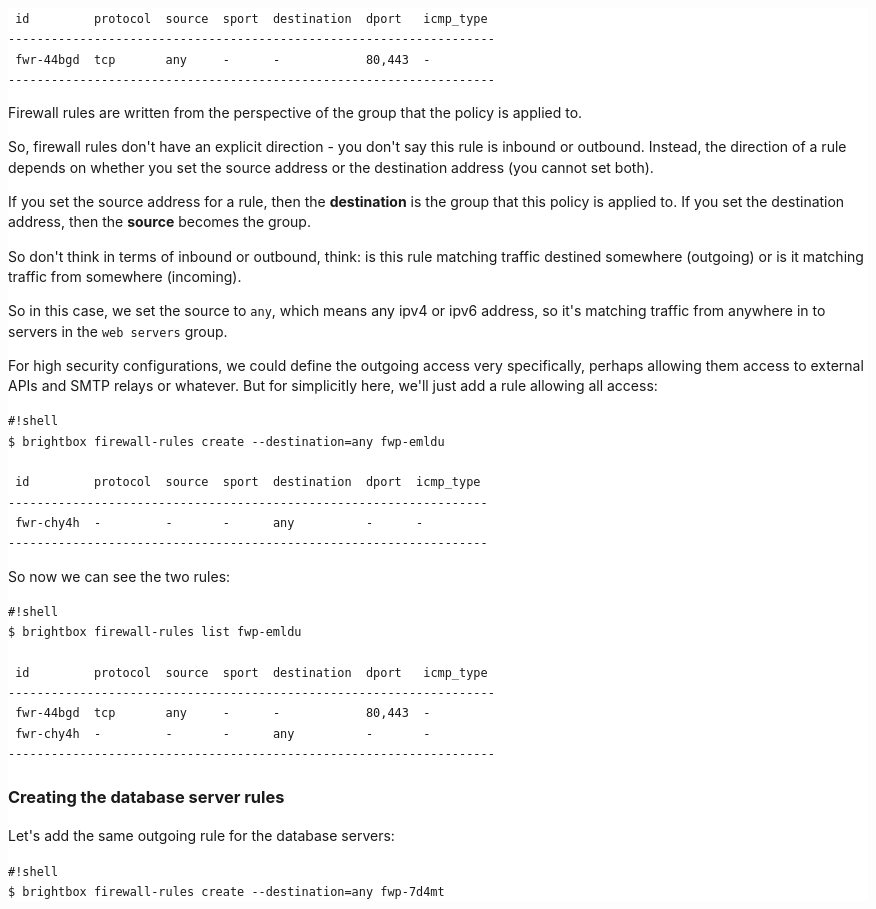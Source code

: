      id         protocol  source  sport  destination  dport   icmp_type
    --------------------------------------------------------------------
     fwr-44bgd  tcp       any     -      -            80,443  -        
    --------------------------------------------------------------------

Firewall rules are written from the perspective of the group that the
policy is applied to.

So, firewall rules don't have an explicit direction - you don't say
this rule is inbound or outbound. Instead, the direction of a rule
depends on whether you set the source address or the destination
address (you cannot set both).

If you set the source address for a rule, then the **destination** is
the group that this policy is applied to.  If you set the destination
address, then the **source** becomes the group.

So don't think in terms of inbound or outbound, think: is this rule
matching traffic destined somewhere (outgoing) or is it matching
traffic from somewhere (incoming).

So in this case, we set the source to `any`, which means any ipv4 or
ipv6 address, so it's matching traffic from anywhere in to servers in
the `web servers` group.

For high security configurations, we could define the outgoing access
very specifically, perhaps allowing them access to external APIs and
SMTP relays or whatever. But for simplicitly here, we'll just add a
rule allowing all access:

    #!shell
    $ brightbox firewall-rules create --destination=any fwp-emldu
    
     id         protocol  source  sport  destination  dport  icmp_type
    -------------------------------------------------------------------
     fwr-chy4h  -         -       -      any          -      -        
    -------------------------------------------------------------------

So now we can see the two rules:

    #!shell
    $ brightbox firewall-rules list fwp-emldu
    
     id         protocol  source  sport  destination  dport   icmp_type
    --------------------------------------------------------------------
     fwr-44bgd  tcp       any     -      -            80,443  -        
     fwr-chy4h  -         -       -      any          -       -        
    --------------------------------------------------------------------

### Creating the database server rules

Let's add the same outgoing rule for the database servers:

    #!shell
    $ brightbox firewall-rules create --destination=any fwp-7d4mt
    